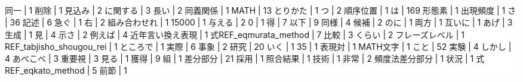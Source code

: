 同一 | 1
削除 | 1
見込み | 2
に関する | 3
長い | 2
同義関係 | 1
MATH | 13
とりかた | 1
つ | 2
順序位置 | 1
は | 169
形態素 | 1
出現頻度 | 1
さ | 36
記述 | 6
急ぐ | 1
右 | 2
組み合わせれ | 1
15000 | 1
与える | 2
0 | 1
得 | 7
以下 | 9
同様 | 4
候補 | 2
のに | 1
両方 | 1
互いに | 1
あげ | 3
生成 | 1
見 | 4
示さ | 2
例えば | 4
近年言い換え表現 | 1
式REF_eqmurata_method | 7
比較 | 3
くらい | 2
フレーズレベル | 1
REF_tabjisho_shougou_rei | 1
ところで | 1
実際 | 6
事象 | 2
研究 | 20
いく | 1
35 | 1
表現対 | 1
MATH文字 | 1
こと | 52
実験 | 4
しかし | 4
あべこべ | 3
重要視 | 3
見る | 1
獲得 | 9
組 | 1
差分部分 | 21
採用 | 1
照合結果 | 1
技術 | 1
非常 | 2
頻度法差分部分 | 1
状況 | 1
式REF_eqkato_method | 5
前節 | 1